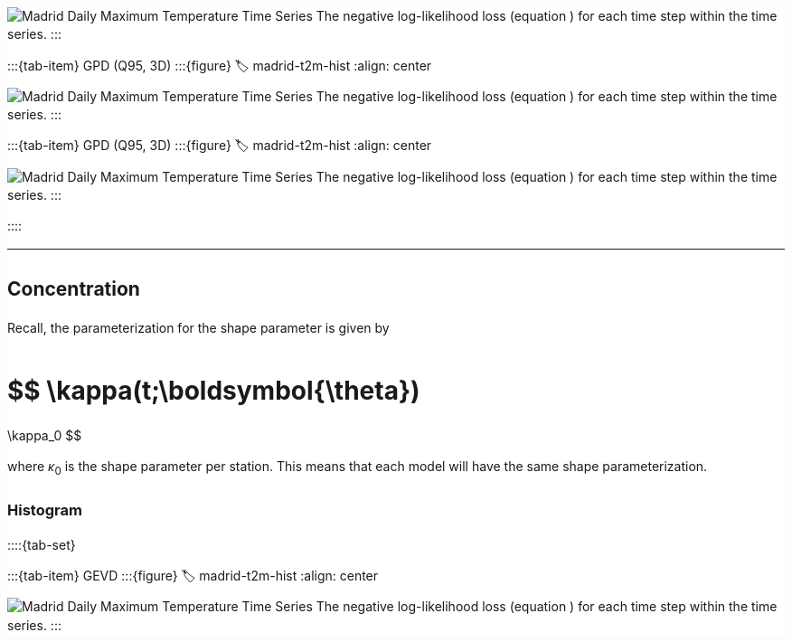 
![Madrid Daily Maximum Temperature Time Series](https://drive.google.com/uc?id=1UMxG73ietUXRG14NkL6ohaKrAI_r0RGN)
The negative log-likelihood loss (equation [](eq:madrid-gevd-mle-loss)) for each time step within the time series.
:::

:::{tab-item} GPD (Q95, 3D)
:::{figure}
:label: madrid-t2m-hist
:align: center

![Madrid Daily Maximum Temperature Time Series](https://drive.google.com/uc?id=19dEhzt3H0YaYWJ1iCCxe2ZTKTWBdHdxM)
The negative log-likelihood loss (equation [](eq:madrid-gevd-mle-loss)) for each time step within the time series.
:::

:::{tab-item} GPD (Q95, 3D)
:::{figure}
:label: madrid-t2m-hist
:align: center

![Madrid Daily Maximum Temperature Time Series](https://drive.google.com/uc?id=1dC1oICKp3sUdYhSjKQ1Ulh9dJAwDlm-D)
The negative log-likelihood loss (equation [](eq:madrid-gevd-mle-loss)) for each time step within the time series.
:::

::::



***
## Concentration

Recall, the parameterization for the shape parameter is given by

$$
\kappa(t;\boldsymbol{\theta})
=
\kappa_0
$$

where $\kappa_0$ is the shape parameter per station.
This means that each model will have the same shape parameterization.

### Histogram

::::{tab-set}

:::{tab-item} GEVD
:::{figure}
:label: madrid-t2m-hist
:align: center


![Madrid Daily Maximum Temperature Time Series](https://drive.google.com/uc?id=1t7uLs5KeHNIPVHNgcANBMBtFTg3h7Iy3)
The negative log-likelihood loss (equation [](eq:madrid-gevd-mle-loss)) for each time step within the time series.
:::
